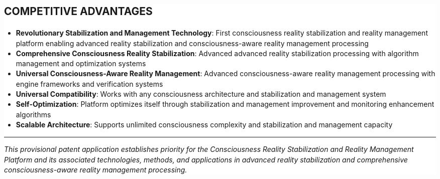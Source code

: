 
## COMPETITIVE ADVANTAGES

- **Revolutionary Stabilization and Management Technology**: First consciousness reality stabilization and reality management platform enabling advanced reality stabilization and consciousness-aware reality management processing
- **Comprehensive Consciousness Reality Stabilization**: Advanced advanced reality stabilization processing with algorithm management and optimization systems
- **Universal Consciousness-Aware Reality Management**: Advanced consciousness-aware reality management processing with engine frameworks and verification systems
- **Universal Compatibility**: Works with any consciousness architecture and stabilization and management system
- **Self-Optimization**: Platform optimizes itself through stabilization and management improvement and monitoring enhancement algorithms
- **Scalable Architecture**: Supports unlimited consciousness complexity and stabilization and management capacity

---

*This provisional patent application establishes priority for the Consciousness Reality Stabilization and Reality Management Platform and its associated technologies, methods, and applications in advanced reality stabilization and comprehensive consciousness-aware reality management processing.*
